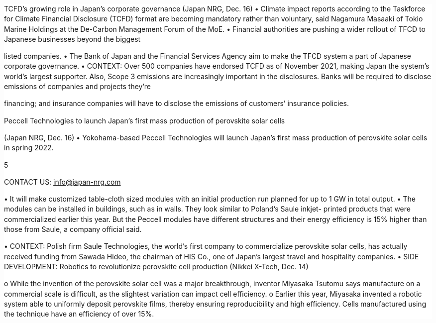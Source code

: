 


TCFD’s growing role in Japan’s corporate governance
(Japan NRG, Dec. 16)
•  Climate impact reports according to the Taskforce for Climate Financial Disclosure (TCFD) format are
becoming mandatory rather than voluntary, said Nagamura Masaaki of Tokio Marine Holdings at the
De-Carbon Management Forum of the MoE.
•  Financial authorities are pushing a wider rollout of TFCD to Japanese businesses beyond the biggest

listed companies.
•  The Bank of Japan and the Financial Services Agency aim to make the TFCD system a part of
Japanese corporate governance.
•  CONTEXT: Over 500 companies have endorsed TCFD as of November 2021, making Japan the
system’s world’s largest supporter. Also, Scope 3 emissions are increasingly important in the
disclosures. Banks will be required to disclose emissions of companies and projects they’re

financing; and insurance companies will have to disclose the emissions of customers’ insurance
policies.


Peccell Technologies to launch Japan’s first mass production of perovskite solar cells

(Japan NRG, Dec. 16)
•  Yokohama-based Peccell Technologies will launch Japan’s first mass production of perovskite solar
cells in spring 2022.

5


CONTACT  US: info@japan-nrg.com

•  It will make customized table-cloth sized modules with an initial production run planned for up to 1
GW in total output.
•  The modules can be installed in buildings, such as in walls. They look similar to Poland’s Saule inkjet-
printed products that were commercialized earlier this year. But the Peccell modules have different
structures and their energy efficiency is 15% higher than those from Saule, a company official said.

•  CONTEXT: Polish firm Saule Technologies, the world’s first company to commercialize perovskite
solar cells, has actually received funding from Sawada Hideo, the chairman of HIS Co., one of
Japan’s largest travel and hospitality companies.
•  SIDE DEVELOPMENT:
Robotics to revolutionize perovskite cell production
(Nikkei X-Tech, Dec. 14)

o  While the invention of the perovskite solar cell was a major breakthrough, inventor
Miyasaka Tsutomu says manufacture on a commercial scale is difficult, as the slightest
variation can impact cell efficiency.
o  Earlier this year, Miyasaka invented a robotic system able to uniformly deposit perovskite
films, thereby ensuring reproducibility and high efficiency. Cells manufactured using the
technique have an efficiency of over 15%.
